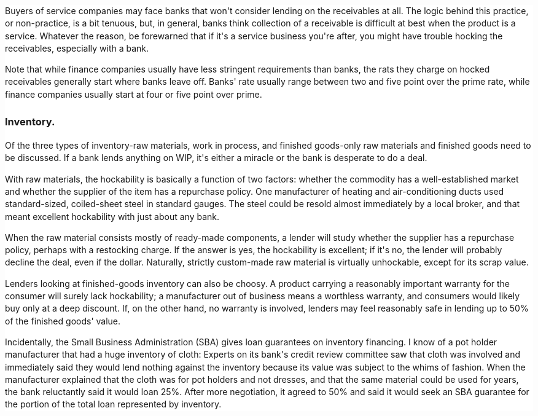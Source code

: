 Buyers of service companies may face banks that won't consider lending
on the receivables at all. The logic behind this practice, or
non-practice, is a bit tenuous, but, in general, banks think collection
of a receivable is difficult at best when the product is a service.
Whatever the reason, be forewarned that if it's a service business
you're after, you might have trouble hocking the receivables, especially
with a bank.

Note that while finance companies usually have less stringent
requirements than banks, the rats they charge on hocked receivables
generally start where banks leave off. Banks' rate usually range between
two and five point over the prime rate, while finance companies usually
start at four or five point over prime.

### Inventory.
Of the three types of inventory-raw materials, work in
process, and finished goods-only raw materials and finished goods need
to be discussed. If a bank lends anything on WIP, it's either a miracle
or the bank is desperate to do a deal.

With raw materials, the hockability is basically a function of two
factors: whether the commodity has a well-established market and whether
the supplier of the item has a repurchase policy. One manufacturer of
heating and air-conditioning ducts used standard-sized, coiled-sheet
steel in standard gauges. The steel could be resold almost immediately
by a local broker, and that meant excellent hockability with just about
any bank.

When the raw material consists mostly of ready-made components, a lender
will study whether the supplier has a repurchase policy, perhaps with a
restocking charge. If the answer is yes, the hockability is excellent;
if it's no, the lender will probably decline the deal, even if the
dollar. Naturally, strictly custom-made raw material is virtually
unhockable, except for its scrap value.

Lenders looking at finished-goods inventory can also be choosy. A
product carrying a reasonably important warranty for the consumer will
surely lack hockability; a manufacturer out of business means a
worthless warranty, and consumers would likely buy only at a deep
discount. If, on the other hand, no warranty is involved, lenders may
feel reasonably safe in lending up to 50% of the finished goods' value.

Incidentally, the Small Business Administration (SBA) gives loan
guarantees on inventory financing. I know of a pot holder manufacturer
that had a huge inventory of cloth: Experts on its bank's credit review
committee saw that cloth was involved and immediately said they would
lend nothing against the inventory because its value was subject to the
whims of fashion. When the manufacturer explained that the cloth was for
pot holders and not dresses, and that the same material could be used
for years, the bank reluctantly said it would loan 25%. After more
negotiation, it agreed to 50% and said it would seek an SBA guarantee
for the portion of the total loan represented by inventory.
